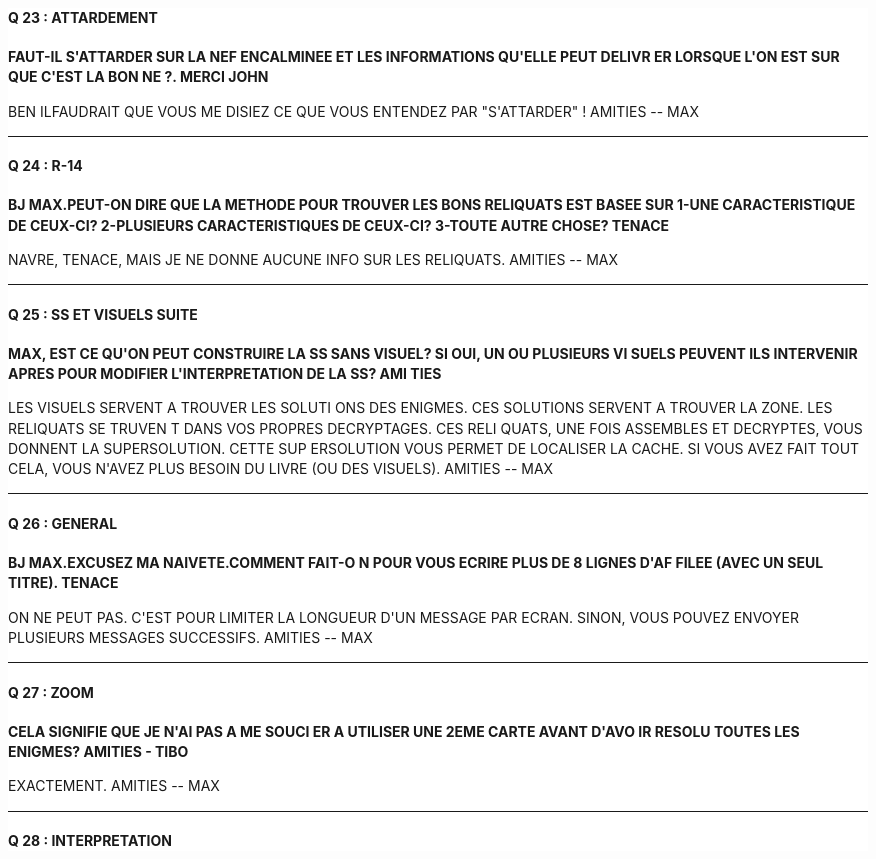 #### Q 23 : ATTARDEMENT

**FAUT-IL S'ATTARDER SUR LA NEF ENCALMINEE  ET LES
INFORMATIONS QU'ELLE PEUT DELIVR ER LORSQUE L'ON EST SUR QUE C'EST LA
BON NE ?. MERCI JOHN**

BEN ILFAUDRAIT QUE VOUS ME DISIEZ CE QUE VOUS ENTENDEZ PAR "S'ATTARDER" ! AMITIES -- MAX

---

#### Q 24 : R-14

**BJ MAX.PEUT-ON DIRE QUE LA METHODE POUR  TROUVER LES
BONS RELIQUATS EST BASEE SUR 1-UNE CARACTERISTIQUE DE CEUX-CI?
2-PLUSIEURS CARACTERISTIQUES DE CEUX-CI? 3-TOUTE AUTRE CHOSE? TENACE**

NAVRE, TENACE, MAIS JE NE DONNE AUCUNE INFO SUR LES RELIQUATS. AMITIES -- MAX

---

#### Q 25 : SS ET VISUELS SUITE

**MAX, EST CE QU'ON PEUT CONSTRUIRE LA SS  SANS VISUEL?
 SI OUI, UN OU PLUSIEURS VI SUELS PEUVENT ILS INTERVENIR APRES POUR
MODIFIER L'INTERPRETATION DE LA SS?  AMI TIES**

LES VISUELS SERVENT A TROUVER LES SOLUTI ONS DES
ENIGMES. CES SOLUTIONS SERVENT A TROUVER LA ZONE. LES RELIQUATS SE
TRUVEN T DANS VOS PROPRES DECRYPTAGES. CES RELI QUATS, UNE FOIS
ASSEMBLES ET DECRYPTES,  VOUS DONNENT LA SUPERSOLUTION. CETTE SUP
ERSOLUTION VOUS PERMET DE LOCALISER LA CACHE. SI VOUS AVEZ FAIT TOUT
CELA,
VOUS N'AVEZ PLUS BESOIN DU LIVRE (OU DES VISUELS). AMITIES -- MAX

---

#### Q 26 : GENERAL

**BJ MAX.EXCUSEZ MA NAIVETE.COMMENT FAIT-O N POUR VOUS ECRIRE PLUS DE 8 LIGNES D'AF FILEE (AVEC UN SEUL TITRE). TENACE**

ON NE PEUT PAS. C'EST POUR LIMITER LA LONGUEUR D'UN
MESSAGE PAR ECRAN. SINON, VOUS POUVEZ ENVOYER PLUSIEURS MESSAGES
SUCCESSIFS. AMITIES -- MAX

---

#### Q 27 : ZOOM

**CELA SIGNIFIE QUE JE N'AI PAS A ME SOUCI ER A UTILISER UNE 2EME CARTE AVANT D'AVO IR RESOLU TOUTES LES ENIGMES? AMITIES - TIBO**

EXACTEMENT. AMITIES -- MAX

---

#### Q 28 : INTERPRETATION
